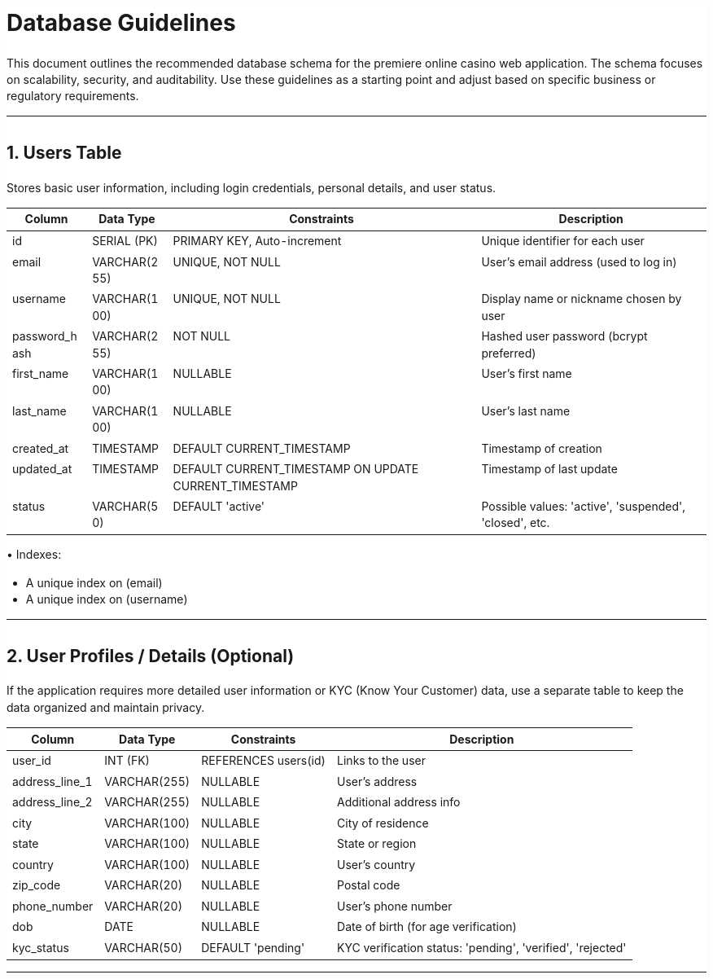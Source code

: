 # Database Guidelines

This document outlines the recommended database schema for the premiere online casino web application. The schema focuses on scalability, security, and auditability. Use these guidelines as a starting point and adjust based on specific business or regulatory requirements.

---

## 1. Users Table

Stores basic user information, including login credentials, personal details, and user status.

| Column           | Data Type     | Constraints                                   | Description                                                    |
|------------------|---------------|-----------------------------------------------|----------------------------------------------------------------|
| id               | SERIAL (PK)   | PRIMARY KEY, Auto-increment                   | Unique identifier for each user                                |
| email            | VARCHAR(255)  | UNIQUE, NOT NULL                              | User’s email address (used to log in)                          |
| username         | VARCHAR(100)  | UNIQUE, NOT NULL                              | Display name or nickname chosen by user                        |
| password_hash    | VARCHAR(255)  | NOT NULL                                      | Hashed user password (bcrypt preferred)                        |
| first_name       | VARCHAR(100)  | NULLABLE                                      | User’s first name                                             |
| last_name        | VARCHAR(100)  | NULLABLE                                      | User’s last name                                              |
| created_at       | TIMESTAMP     | DEFAULT CURRENT_TIMESTAMP                     | Timestamp of creation                                          |
| updated_at       | TIMESTAMP     | DEFAULT CURRENT_TIMESTAMP ON UPDATE CURRENT_TIMESTAMP | Timestamp of last update                              |
| status           | VARCHAR(50)   | DEFAULT 'active'                              | Possible values: 'active', 'suspended', 'closed', etc.         |

• Indexes:  
  - A unique index on (email)  
  - A unique index on (username)

---

## 2. User Profiles / Details (Optional)

If the application requires more detailed user information or KYC (Know Your Customer) data, use a separate table to keep the data organized and maintain privacy.

| Column         | Data Type    | Constraints               | Description                                                                       |
|----------------|--------------|---------------------------|-----------------------------------------------------------------------------------|
| user_id        | INT (FK)     | REFERENCES users(id)      | Links to the user                                                                 |
| address_line_1 | VARCHAR(255) | NULLABLE                  | User’s address                                                                    |
| address_line_2 | VARCHAR(255) | NULLABLE                  | Additional address info                                                           |
| city           | VARCHAR(100) | NULLABLE                  | City of residence                                                                 |
| state          | VARCHAR(100) | NULLABLE                  | State or region                                                                   |
| country        | VARCHAR(100) | NULLABLE                  | User’s country                                                                    |
| zip_code       | VARCHAR(20)  | NULLABLE                  | Postal code                                                                       |
| phone_number   | VARCHAR(20)  | NULLABLE                  | User’s phone number                                                               |
| dob            | DATE         | NULLABLE                  | Date of birth (for age verification)                                             |
| kyc_status     | VARCHAR(50)  | DEFAULT 'pending'         | KYC verification status: 'pending', 'verified', 'rejected'                       |

---